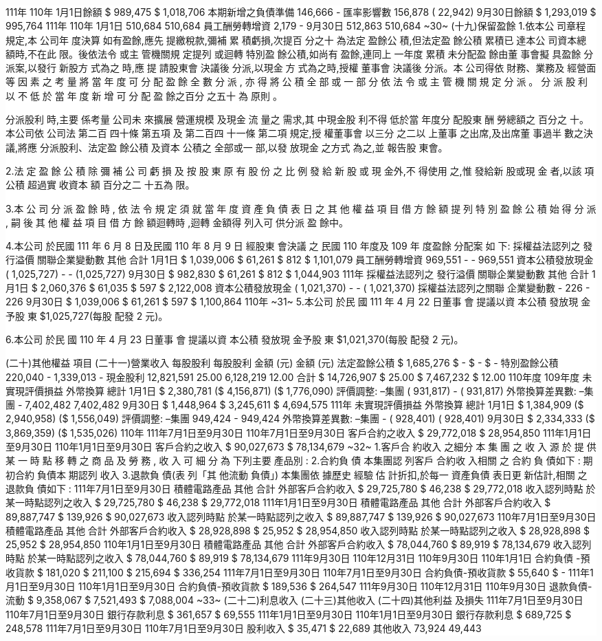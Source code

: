 111年 110年 1月1日餘額 $ 989,475 $ 1,018,706 本期新增之負債準備 146,666 -
匯率影響數 156,878 ( 22,942)
9月30日餘額 $ 1,293,019 $ 995,764 111年 110年 1月1日 510,684 510,684 員工酬勞轉增資 2,179 -
9月30日 512,863 510,684
~30~
(十九)保留盈餘 1.依本公 司章程 規定,本 公司年 度決算 如有盈餘,應先 提繳稅款,彌補 累 積虧損,次提百 分之十 為法定 盈餘公 積,但法定盈 餘公積 累積已 達本公 司資本總 額時,不在此 限。後依法令 或主 管機關規 定提列 或迴轉 特別盈 餘公積,如尚有 盈餘,連同上 一年度 累積 未分配盈 餘由董 事會擬 具盈餘 分派案,以發行 新股方 式為之 時,應 提 請股東會 決議後 分派,以現金 方 式為之時,授權 董事會 決議後 分派。本 公司得依 財務、業務及 經營面 等 因 素 之 考 量 將 當 年 度 可 分 配 盈 餘 全 數 分 派 , 亦 得 將 公 積 全 部 或 一 部 分 依 法 令 或 主 管 機 關 規 定 分 派 。 分 派 股 利 以 不 低 於 當 年 度 新 增 可 分 配 盈 餘之百分 之五十 為 原則 。

分派股利 時,主要 係考量 公司未 來擴展 營運規模 及現金 流 量之 需求,其 中現金股 利不得 低於當 年度分 配股東 酬 勞總額之 百分之 十。 本公司依 公司法 第二百 四十條 第五項 及 第二百四 十一條 第二項 規定,授 權董事會 以三分 之二以 上董事 之出席,及出席董 事過半 數之決 議,將應 分派股利、法定盈 餘公積 及資本 公積之 全部或一 部,以發 放現金 之方式 為之,並 報告股 東會。

2.法 定 盈 餘 公 積 除 彌 補 公 司 虧 損 及 按 股 東 原 有 股 份 之 比 例 發 給 新 股 或 現 金外,不 得使用 之,惟 發給新 股或現 金 者,以該 項公積 超過實 收資本 額 百分之二 十五為 限。

3.本 公 司 分 派 盈 餘 時 , 依 法 令 規 定 須 就 當 年 度 資 產 負 債 表 日 之 其 他 權 益 項 目 借 方 餘 額 提 列 特 別 盈 餘 公 積 始 得 分 派 , 嗣 後 其 他 權 益 項 目 借 方 餘 額迴轉時 ,迴轉 金額得 列入可 供分派 盈 餘中。

4.本公司 於民國 111 年 6 月 8 日及民國 110 年 8 月 9 日 經股東 會決議 之 民國 110 年度及 109 年 度盈餘 分配案 如 下:
採權益法認列之 發行溢價 關聯企業變動數 其他 合計 1月1日 $ 1,039,006 $ 61,261 $ 812 $ 1,101,079 員工酬勞轉增資 969,551 - - 969,551 資本公積發放現金 ( 1,025,727) - - (1,025,727)
9月30日 $ 982,830 $ 61,261 $ 812 $ 1,044,903 111年 採權益法認列之 發行溢價 關聯企業變動數 其他 合計 1月1日 $ 2,060,376 $ 61,035 $ 597 $ 2,122,008 資本公積發放現金 ( 1,021,370) - - ( 1,021,370)
採權益法認列之關聯 企業變動數 - 226 - 226 9月30日 $ 1,039,006 $ 61,261 $ 597 $ 1,100,864 110年
~31~
5.本公司 於民 國 111 年 4 月 22 日董事 會 提議以資 本公積 發放現 金予股 東
$1,025,727(每股 配發 2 元)。

6.本公司 於民 國 110 年 4 月 23 日董事 會 提議以資 本公積 發放現 金予股 東
$1,021,370(每股 配發 2 元)。

(二十)其他權益 項目 (二十一)營業收入 每股股利 每股股利 金額 (元) 金額 (元)
法定盈餘公積 $ 1,685,276 $ - $ - $ -
特別盈餘公積 220,040 - 1,339,013 -
現金股利 12,821,591 25.00 6,128,219 12.00 合計 $ 14,726,907 $ 25.00 $ 7,467,232 $ 12.00 110年度 109年度 未實現評價損益 外幣換算 總計 1月1日 $ 2,380,781 ($ 4,156,871) ($ 1,776,090)
評價調整:
–集團 ( 931,817) - ( 931,817)
外幣換算差異數:
–集團 - 7,402,482 7,402,482 9月30日 $ 1,448,964 $ 3,245,611 $ 4,694,575 111年 未實現評價損益 外幣換算 總計 1月1日 $ 1,384,909 ($ 2,940,958) ($ 1,556,049)
評價調整:
–集團 949,424 - 949,424 外幣換算差異數:
–集團 - ( 928,401) ( 928,401)
9月30日 $ 2,334,333 ($ 3,869,359) ($ 1,535,026)
110年 111年7月1日至9月30日 110年7月1日至9月30日 客戶合約之收入 $ 29,772,018 $ 28,954,850 111年1月1日至9月30日 110年1月1日至9月30日 客戶合約之收入 $ 90,027,673 $ 78,134,679
~32~
1.客戶合 約收入 之細分 本 集 團 之 收 入 源 於 提 供 某 一 時 點 移 轉 之 商 品 及 勞 務 , 收 入 可 細 分 為 下列主要 產品別 :
2.合約負 債 本集團認 列客戶 合約收 入相關 之 合約 負 債如下 : 期初合約 負債本 期認列 收入 3.退款負 債(表 列「其 他流動 負債」)
本集團依 據歷史 經驗 估 計折扣,於每一 資產負債 表日更 新估計,相關 之退款負 債如下 :
111年7月1日至9月30日 積體電路產品 其他 合計 外部客戶合約收入 $ 29,725,780 $ 46,238 $ 29,772,018 收入認列時點 於某一時點認列之收入 $ 29,725,780 $ 46,238 $ 29,772,018 111年1月1日至9月30日 積體電路產品 其他 合計 外部客戶合約收入 $ 89,887,747 $ 139,926 $ 90,027,673 收入認列時點 於某一時點認列之收入 $ 89,887,747 $ 139,926 $ 90,027,673 110年7月1日至9月30日 積體電路產品 其他 合計 外部客戶合約收入 $ 28,928,898 $ 25,952 $ 28,954,850 收入認列時點 於某一時點認列之收入 $ 28,928,898 $ 25,952 $ 28,954,850 110年1月1日至9月30日 積體電路產品 其他 合計 外部客戶合約收入 $ 78,044,760 $ 89,919 $ 78,134,679 收入認列時點 於某一時點認列之收入 $ 78,044,760 $ 89,919 $ 78,134,679 111年9月30日 110年12月31日 110年9月30日 110年1月1日 合約負債
 -預收貨款 $ 181,020 $ 211,100 $ 215,694 $ 336,254 111年7月1日至9月30日 110年7月1日至9月30日 合約負債-預收貨款 $ 55,640 $ -
111年1月1日至9月30日 110年1月1日至9月30日 合約負債-預收貨款 $ 189,536 $ 264,547 111年9月30日 110年12月31日 110年9月30日 退款負債-流動 $ 9,358,067 $ 7,521,493 $ 7,088,004
~33~
(二十二)利息收入 (二十三)其他收入 (二十四)其他利益 及損失 111年7月1日至9月30日 110年7月1日至9月30日 銀行存款利息 $ 361,657 $ 69,555 111年1月1日至9月30日 110年1月1日至9月30日 銀行存款利息 $ 689,725 $ 248,578 111年7月1日至9月30日 110年7月1日至9月30日 股利收入 $ 35,471 $ 22,689 其他收入 73,924 49,443